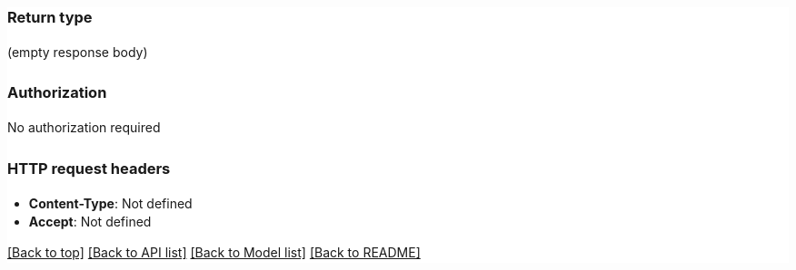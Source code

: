 ### Return type

 (empty response body)

### Authorization

No authorization required

### HTTP request headers

- **Content-Type**: Not defined
- **Accept**: Not defined

[[Back to top]](#) [[Back to API list]](../README.md#documentation-for-api-endpoints)
[[Back to Model list]](../README.md#documentation-for-models)
[[Back to README]](../README.md)

